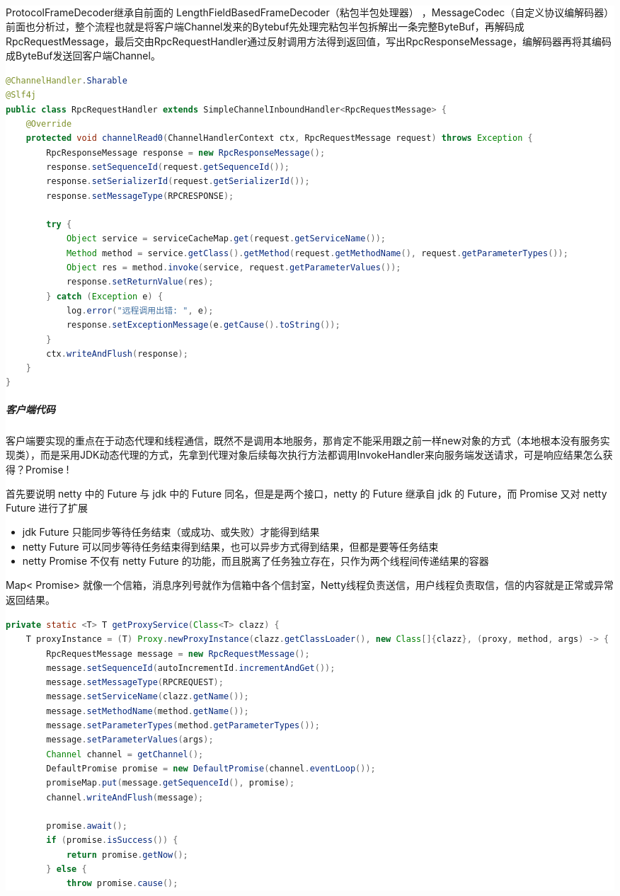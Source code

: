ProtocolFrameDecoder继承自前面的 LengthFieldBasedFrameDecoder（粘包半包处理器） ，MessageCodec（自定义协议编解码器）前面也分析过，整个流程也就是将客户端Channel发来的Bytebuf先处理完粘包半包拆解出一条完整ByteBuf，再解码成RpcRequestMessage，最后交由RpcRequestHandler通过反射调用方法得到返回值，写出RpcResponseMessage，编解码器再将其编码成ByteBuf发送回客户端Channel。

```java
@ChannelHandler.Sharable
@Slf4j
public class RpcRequestHandler extends SimpleChannelInboundHandler<RpcRequestMessage> {
    @Override
    protected void channelRead0(ChannelHandlerContext ctx, RpcRequestMessage request) throws Exception {
        RpcResponseMessage response = new RpcResponseMessage();
        response.setSequenceId(request.getSequenceId());
        response.setSerializerId(request.getSerializerId());
        response.setMessageType(RPCRESPONSE);

        try {
            Object service = serviceCacheMap.get(request.getServiceName());
            Method method = service.getClass().getMethod(request.getMethodName(), request.getParameterTypes());
            Object res = method.invoke(service, request.getParameterValues());
            response.setReturnValue(res);
        } catch (Exception e) {
            log.error("远程调用出错: ", e);
            response.setExceptionMessage(e.getCause().toString());
        }
        ctx.writeAndFlush(response);
    }
}
```

##### 客户端代码

客户端要实现的重点在于动态代理和线程通信，既然不是调用本地服务，那肯定不能采用跟之前一样new对象的方式（本地根本没有服务实现类），而是采用JDK动态代理的方式，先拿到代理对象后续每次执行方法都调用InvokeHandler来向服务端发送请求，可是响应结果怎么获得？Promise ! 

首先要说明 netty 中的 Future 与 jdk 中的 Future 同名，但是是两个接口，netty 的 Future 继承自 jdk 的 Future，而 Promise 又对 netty Future 进行了扩展

* jdk Future 只能同步等待任务结束（或成功、或失败）才能得到结果
* netty Future 可以同步等待任务结束得到结果，也可以异步方式得到结果，但都是要等任务结束
* netty Promise 不仅有 netty Future 的功能，而且脱离了任务独立存在，只作为两个线程间传递结果的容器



Map< Promise> 就像一个信箱，消息序列号就作为信箱中各个信封室，Netty线程负责送信，用户线程负责取信，信的内容就是正常或异常返回结果。

```java
private static <T> T getProxyService(Class<T> clazz) {
    T proxyInstance = (T) Proxy.newProxyInstance(clazz.getClassLoader(), new Class[]{clazz}, (proxy, method, args) -> {
        RpcRequestMessage message = new RpcRequestMessage();
        message.setSequenceId(autoIncrementId.incrementAndGet());
        message.setMessageType(RPCREQUEST);
        message.setServiceName(clazz.getName());
        message.setMethodName(method.getName());
        message.setParameterTypes(method.getParameterTypes());
        message.setParameterValues(args);
        Channel channel = getChannel();
        DefaultPromise promise = new DefaultPromise(channel.eventLoop());
        promiseMap.put(message.getSequenceId(), promise);
        channel.writeAndFlush(message);

        promise.await();
        if (promise.isSuccess()) {
            return promise.getNow();
        } else {
            throw promise.cause();
```